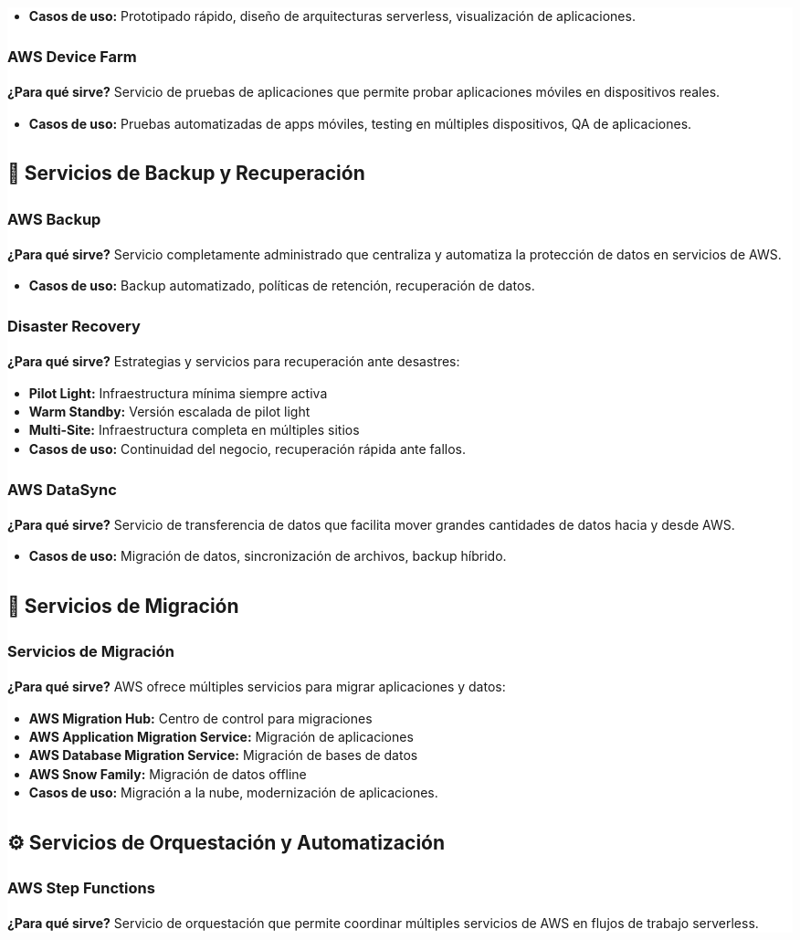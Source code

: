 - **Casos de uso:** Prototipado rápido, diseño de arquitecturas serverless, visualización de aplicaciones.

### AWS Device Farm

**¿Para qué sirve?** Servicio de pruebas de aplicaciones que permite probar aplicaciones móviles en dispositivos reales.

- **Casos de uso:** Pruebas automatizadas de apps móviles, testing en múltiples dispositivos, QA de aplicaciones.

## 💾 Servicios de Backup y Recuperación

### AWS Backup

**¿Para qué sirve?** Servicio completamente administrado que centraliza y automatiza la protección de datos en servicios de AWS.

- **Casos de uso:** Backup automatizado, políticas de retención, recuperación de datos.

### Disaster Recovery

**¿Para qué sirve?** Estrategias y servicios para recuperación ante desastres:

- **Pilot Light:** Infraestructura mínima siempre activa
- **Warm Standby:** Versión escalada de pilot light
- **Multi-Site:** Infraestructura completa en múltiples sitios
- **Casos de uso:** Continuidad del negocio, recuperación rápida ante fallos.

### AWS DataSync

**¿Para qué sirve?** Servicio de transferencia de datos que facilita mover grandes cantidades de datos hacia y desde AWS.

- **Casos de uso:** Migración de datos, sincronización de archivos, backup híbrido.

## 🚚 Servicios de Migración

### Servicios de Migración

**¿Para qué sirve?** AWS ofrece múltiples servicios para migrar aplicaciones y datos:

- **AWS Migration Hub:** Centro de control para migraciones
- **AWS Application Migration Service:** Migración de aplicaciones
- **AWS Database Migration Service:** Migración de bases de datos
- **AWS Snow Family:** Migración de datos offline
- **Casos de uso:** Migración a la nube, modernización de aplicaciones.

## ⚙️ Servicios de Orquestación y Automatización

### AWS Step Functions

**¿Para qué sirve?** Servicio de orquestación que permite coordinar múltiples servicios de AWS en flujos de trabajo serverless.

